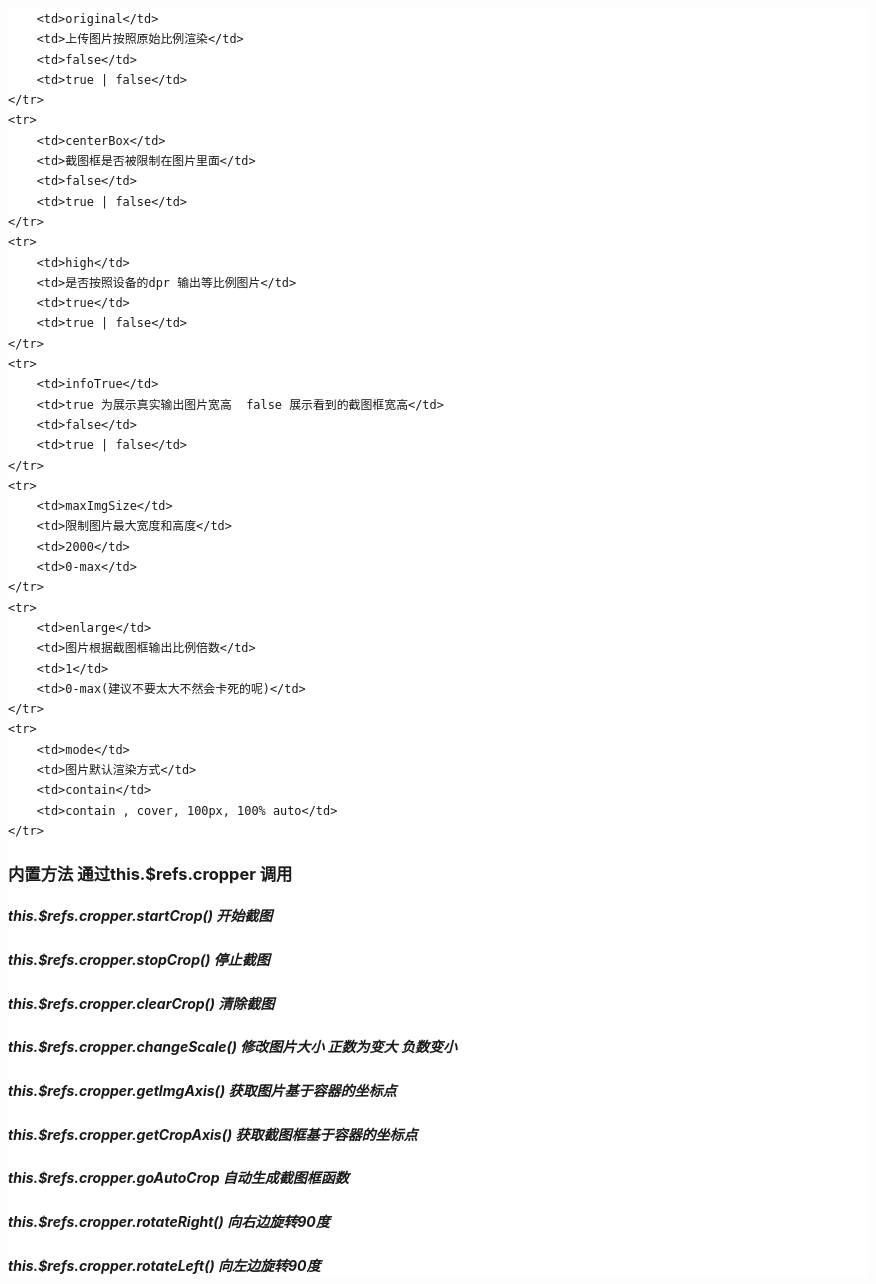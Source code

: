         <td>original</td>
        <td>上传图片按照原始比例渲染</td>
        <td>false</td>
        <td>true | false</td>
    </tr>
    <tr>
        <td>centerBox</td>
        <td>截图框是否被限制在图片里面</td>
        <td>false</td>
        <td>true | false</td>
    </tr>
	<tr>
        <td>high</td>
        <td>是否按照设备的dpr 输出等比例图片</td>
        <td>true</td>
        <td>true | false</td>
    </tr>
    <tr>
        <td>infoTrue</td>
        <td>true 为展示真实输出图片宽高  false 展示看到的截图框宽高</td>
        <td>false</td>
        <td>true | false</td>
    </tr>
    <tr>
        <td>maxImgSize</td>
        <td>限制图片最大宽度和高度</td>
        <td>2000</td>
        <td>0-max</td>
    </tr>
    <tr>
        <td>enlarge</td>
        <td>图片根据截图框输出比例倍数</td>
        <td>1</td>
        <td>0-max(建议不要太大不然会卡死的呢)</td>
    </tr>
    <tr>
        <td>mode</td>
        <td>图片默认渲染方式</td>
        <td>contain</td>
        <td>contain , cover, 100px, 100% auto</td>
    </tr>
  </tbody>
</table>


### 内置方法  通过this.$refs.cropper 调用
##### this.$refs.cropper.startCrop()  开始截图
##### this.$refs.cropper.stopCrop()  停止截图
##### this.$refs.cropper.clearCrop()  清除截图
##### this.$refs.cropper.changeScale()  修改图片大小 正数为变大 负数变小
##### this.$refs.cropper.getImgAxis() 获取图片基于容器的坐标点
##### this.$refs.cropper.getCropAxis() 获取截图框基于容器的坐标点
##### this.$refs.cropper.goAutoCrop 自动生成截图框函数
##### this.$refs.cropper.rotateRight() 向右边旋转90度
##### this.$refs.cropper.rotateLeft() 向左边旋转90度
